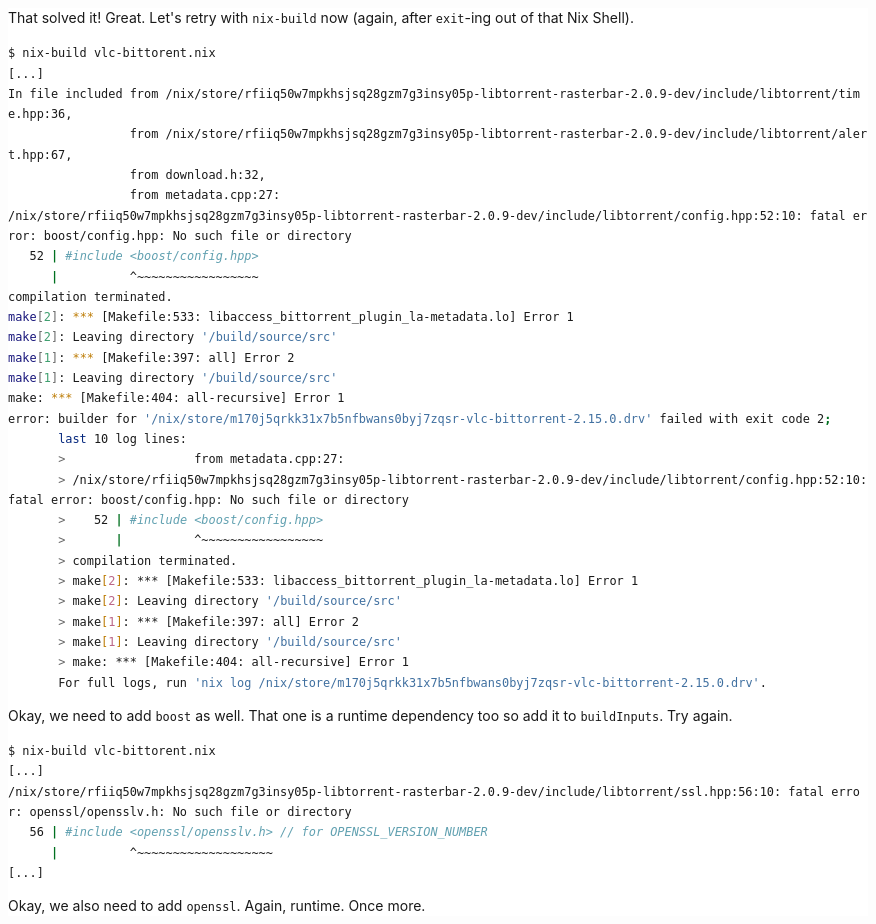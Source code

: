 That solved it! Great. Let's retry with `nix-build` now (again, after
`exit`-ing out of that Nix Shell).

```sh
$ nix-build vlc-bittorent.nix 
[...]
In file included from /nix/store/rfiiq50w7mpkhsjsq28gzm7g3insy05p-libtorrent-rasterbar-2.0.9-dev/include/libtorrent/time.hpp:36,
                 from /nix/store/rfiiq50w7mpkhsjsq28gzm7g3insy05p-libtorrent-rasterbar-2.0.9-dev/include/libtorrent/alert.hpp:67,
                 from download.h:32,
                 from metadata.cpp:27:
/nix/store/rfiiq50w7mpkhsjsq28gzm7g3insy05p-libtorrent-rasterbar-2.0.9-dev/include/libtorrent/config.hpp:52:10: fatal error: boost/config.hpp: No such file or directory
   52 | #include <boost/config.hpp>
      |          ^~~~~~~~~~~~~~~~~~
compilation terminated.
make[2]: *** [Makefile:533: libaccess_bittorrent_plugin_la-metadata.lo] Error 1
make[2]: Leaving directory '/build/source/src'
make[1]: *** [Makefile:397: all] Error 2
make[1]: Leaving directory '/build/source/src'
make: *** [Makefile:404: all-recursive] Error 1
error: builder for '/nix/store/m170j5qrkk31x7b5nfbwans0byj7zqsr-vlc-bittorrent-2.15.0.drv' failed with exit code 2;
       last 10 log lines:
       >                  from metadata.cpp:27:
       > /nix/store/rfiiq50w7mpkhsjsq28gzm7g3insy05p-libtorrent-rasterbar-2.0.9-dev/include/libtorrent/config.hpp:52:10: fatal error: boost/config.hpp: No such file or directory
       >    52 | #include <boost/config.hpp>
       >       |          ^~~~~~~~~~~~~~~~~~
       > compilation terminated.
       > make[2]: *** [Makefile:533: libaccess_bittorrent_plugin_la-metadata.lo] Error 1
       > make[2]: Leaving directory '/build/source/src'
       > make[1]: *** [Makefile:397: all] Error 2
       > make[1]: Leaving directory '/build/source/src'
       > make: *** [Makefile:404: all-recursive] Error 1
       For full logs, run 'nix log /nix/store/m170j5qrkk31x7b5nfbwans0byj7zqsr-vlc-bittorrent-2.15.0.drv'.
```

Okay, we need to add `boost` as well. That one is a runtime dependency too so
add it to `buildInputs`. Try again.

```sh
$ nix-build vlc-bittorent.nix 
[...]
/nix/store/rfiiq50w7mpkhsjsq28gzm7g3insy05p-libtorrent-rasterbar-2.0.9-dev/include/libtorrent/ssl.hpp:56:10: fatal error: openssl/opensslv.h: No such file or directory
   56 | #include <openssl/opensslv.h> // for OPENSSL_VERSION_NUMBER
      |          ^~~~~~~~~~~~~~~~~~~~
[...]
```

Okay, we also need to add `openssl`. Again, runtime. Once more.
